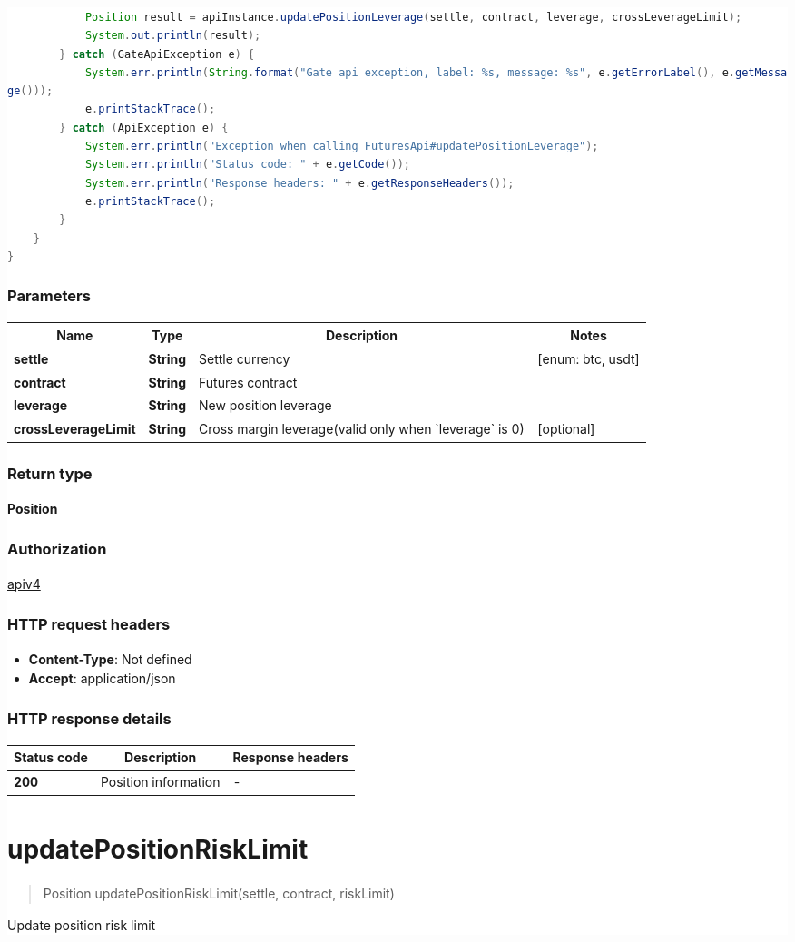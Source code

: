 ```java
            Position result = apiInstance.updatePositionLeverage(settle, contract, leverage, crossLeverageLimit);
            System.out.println(result);
        } catch (GateApiException e) {
            System.err.println(String.format("Gate api exception, label: %s, message: %s", e.getErrorLabel(), e.getMessage()));
            e.printStackTrace();
        } catch (ApiException e) {
            System.err.println("Exception when calling FuturesApi#updatePositionLeverage");
            System.err.println("Status code: " + e.getCode());
            System.err.println("Response headers: " + e.getResponseHeaders());
            e.printStackTrace();
        }
    }
}
```

### Parameters

Name | Type | Description  | Notes
------------- | ------------- | ------------- | -------------
 **settle** | **String**| Settle currency | [enum: btc, usdt]
 **contract** | **String**| Futures contract |
 **leverage** | **String**| New position leverage |
 **crossLeverageLimit** | **String**| Cross margin leverage(valid only when &#x60;leverage&#x60; is 0) | [optional]

### Return type

[**Position**](Position.md)

### Authorization

[apiv4](../README.md#apiv4)

### HTTP request headers

 - **Content-Type**: Not defined
 - **Accept**: application/json

### HTTP response details
| Status code | Description | Response headers |
|-------------|-------------|------------------|
**200** | Position information |  -  |

<a name="updatePositionRiskLimit"></a>
# **updatePositionRiskLimit**
> Position updatePositionRiskLimit(settle, contract, riskLimit)

Update position risk limit
